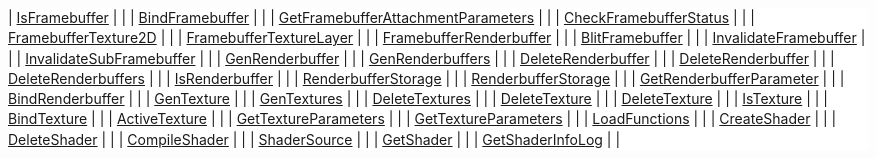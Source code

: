 | [IsFramebuffer](#ISFBC215260) |  |
| [BindFramebuffer](#BIN98604BBC) |  |
| [GetFramebufferAttachmentParameters](#GET271E4E6) |  |
| [CheckFramebufferStatus](#CHE96E86D25) |  |
| [FramebufferTexture2D](#FRA1D14E791) |  |
| [FramebufferTextureLayer](#FRA5CC51B96) |  |
| [FramebufferRenderbuffer](#FRA4B5C45AC) |  |
| [BlitFramebuffer](#BLI79F590BD) |  |
| [InvalidateFramebuffer](#INV82945495) |  |
| [InvalidateSubFramebuffer](#INVB4C7B719) |  |
| [GenRenderbuffer](#GEN947CF017) |  |
| [GenRenderbuffers](#GEN66301189) |  |
| [DeleteRenderbuffer](#DEL7FA54C8) |  |
| [DeleteRenderbuffer](#DEL55B962EF) |  |
| [DeleteRenderbuffers](#DELC12674AB) |  |
| [IsRenderbuffer](#ISRF0CD12EF) |  |
| [RenderbufferStorage](#REND112FFF6) |  |
| [RenderbufferStorage](#REN15CFF63B) |  |
| [GetRenderbufferParameter](#GET3E5A075F) |  |
| [BindRenderbuffer](#BIN58A7A0E8) |  |
| [GenTexture](#GEN37433AFE) |  |
| [GenTextures](#GEN3EBCE22C) |  |
| [DeleteTextures](#DELE1902C35) |  |
| [DeleteTexture](#DEL217BDF6) |  |
| [DeleteTexture](#DELEB4ADE79) |  |
| [IsTexture](#IST7CB95371) |  |
| [BindTexture](#BIN71154183) |  |
| [ActiveTexture](#ACT628B5865) |  |
| [GetTextureParameters](#GET5B8C26B8) |  |
| [GetTextureParameters](#GET7C1592F5) |  |
| [LoadFunctions](#LOA68F1E672) |  |
| [CreateShader](#CRE1483BD0C) |  |
| [DeleteShader](#DEL21BC8470) |  |
| [CompileShader](#COM1CBF07C2) |  |
| [ShaderSource](#SHAFBB5810E) |  |
| [GetShader](#GETEC4B8CFD) |  |
| [GetShaderInfoLog](#GETA56DD7D4) |  |